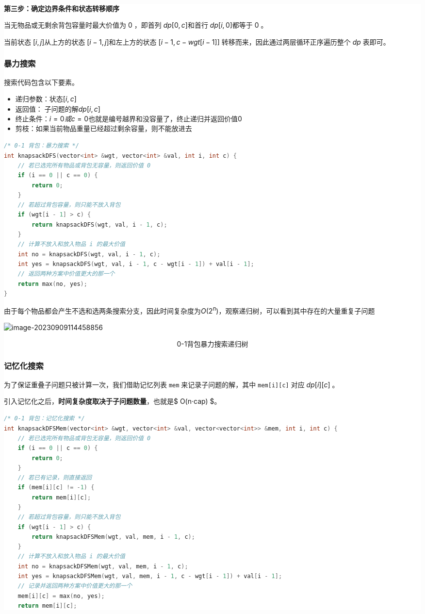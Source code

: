 **第三步：确定边界条件和状态转移顺序**

当无物品或无剩余背包容量时最大价值为 0 ，即首列 $dp[0,c]$和首行 $dp[i,0]$都等于 0 。

当前状态 $[i,j]$从上方的状态 $[i-1,j]$和左上方的状态 $[i-1,c-wgt[i-1]]$ 转移而来，因此通过两层循环正序遍历整个 $dp$ 表即可。

### 暴力搜索

搜索代码包含以下要素。

-  递归参数：状态$[i,c]$
- 返回值： 子问题的解$dp[i,c]$
- 终止条件：$i=0或c=0$也就是编号越界和没容量了，终止递归并返回价值0
- 剪枝：如果当前物品重量已经超过剩余容量，则不能放进去

~~~C++
/* 0-1 背包：暴力搜索 */
int knapsackDFS(vector<int> &wgt, vector<int> &val, int i, int c) {
    // 若已选完所有物品或背包无容量，则返回价值 0
    if (i == 0 || c == 0) {
        return 0;
    }
    // 若超过背包容量，则只能不放入背包
    if (wgt[i - 1] > c) {
        return knapsackDFS(wgt, val, i - 1, c);
    }
    // 计算不放入和放入物品 i 的最大价值
    int no = knapsackDFS(wgt, val, i - 1, c);
    int yes = knapsackDFS(wgt, val, i - 1, c - wgt[i - 1]) + val[i - 1];
    // 返回两种方案中价值更大的那一个
    return max(no, yes);
}

~~~

由于每个物品都会产生不选和选两条搜索分支，因此时间复杂度为$O(2^n)$，观察递归树，可以看到其中存在的大量重复子问题

![image-20230909114458856](https://typora-1309665611.cos.ap-nanjing.myqcloud.com/typora/image-20230909114458856.png)

<center> 0-1背包暴力搜索递归树</center>

### 记忆化搜索

为了保证重叠子问题只被计算一次，我们借助记忆列表 `mem` 来记录子问题的解，其中 `mem[i][c]` 对应 $dp[i][c]$ 。

引入记忆化之后，**时间复杂度取决于子问题数量**，也就是$ O(n·cap) $。

~~~C++
/* 0-1 背包：记忆化搜索 */
int knapsackDFSMem(vector<int> &wgt, vector<int> &val, vector<vector<int>> &mem, int i, int c) {
    // 若已选完所有物品或背包无容量，则返回价值 0
    if (i == 0 || c == 0) {
        return 0;
    }
    // 若已有记录，则直接返回
    if (mem[i][c] != -1) {
        return mem[i][c];
    }
    // 若超过背包容量，则只能不放入背包
    if (wgt[i - 1] > c) {
        return knapsackDFSMem(wgt, val, mem, i - 1, c);
    }
    // 计算不放入和放入物品 i 的最大价值
    int no = knapsackDFSMem(wgt, val, mem, i - 1, c);
    int yes = knapsackDFSMem(wgt, val, mem, i - 1, c - wgt[i - 1]) + val[i - 1];
    // 记录并返回两种方案中价值更大的那一个
    mem[i][c] = max(no, yes);
    return mem[i][c];
~~~